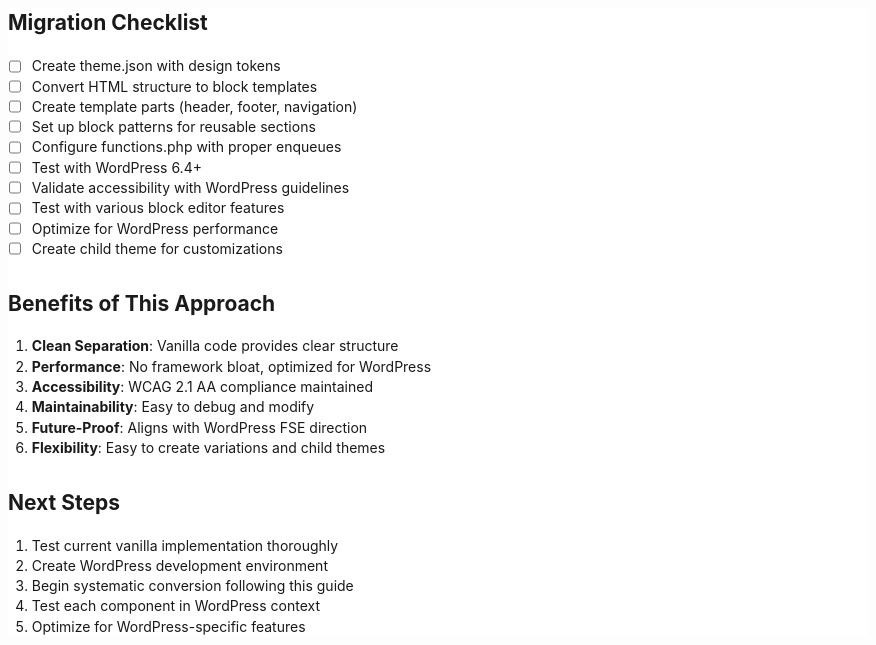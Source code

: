 ## Migration Checklist

- [ ] Create theme.json with design tokens
- [ ] Convert HTML structure to block templates
- [ ] Create template parts (header, footer, navigation)
- [ ] Set up block patterns for reusable sections
- [ ] Configure functions.php with proper enqueues
- [ ] Test with WordPress 6.4+
- [ ] Validate accessibility with WordPress guidelines
- [ ] Test with various block editor features
- [ ] Optimize for WordPress performance
- [ ] Create child theme for customizations

## Benefits of This Approach

1. **Clean Separation**: Vanilla code provides clear structure
2. **Performance**: No framework bloat, optimized for WordPress
3. **Accessibility**: WCAG 2.1 AA compliance maintained
4. **Maintainability**: Easy to debug and modify
5. **Future-Proof**: Aligns with WordPress FSE direction
6. **Flexibility**: Easy to create variations and child themes

## Next Steps

1. Test current vanilla implementation thoroughly
2. Create WordPress development environment
3. Begin systematic conversion following this guide
4. Test each component in WordPress context
5. Optimize for WordPress-specific features
